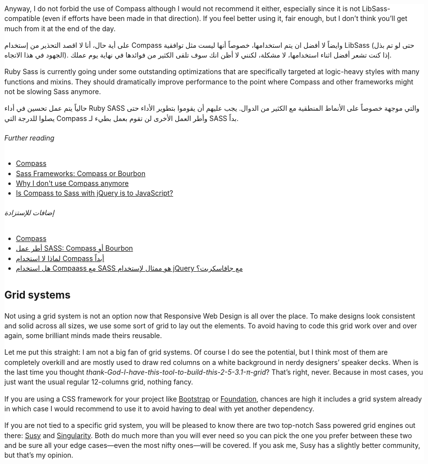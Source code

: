 Anyway, I do not forbid the use of Compass although I would not recommend it either, especially since it is not LibSass-compatible (even if efforts have been made in that direction). If you feel better using it, fair enough, but I don’t think you’ll get much from it at the end of the day.

على أية حال، أنا لا اقصد التحذير من إستخدام Compass وايضاً لا أفضل ان يتم استخدامها، خصوصاً أنها ليست مثل توافقية LibSass (حتى لو تم بذل الجهود في هذا الاتجاه). إذا كنت تشعر أفضل اثناء استخدامها، لا مشكلة، لكنني لا أظن انك سوف تلقى الكثير من فوائدها في نهاية يوم عملك.

<div class="note">
  <p>Ruby Sass is currently going under some outstanding optimizations that are specifically targeted at logic-heavy styles with many functions and mixins. They should dramatically improve performance to the point where Compass and other frameworks might not be slowing Sass anymore.</p>
</div>

<div class="note">
  <p>حالياً يتم عمل تحسين في أداء Ruby SASS والتي موجهة خصوصاً على الأنماط المنطقية مع الكثير من الدوال. يجب عليهم أن يقوموا بتطوير الأداء حتى يصلوا للدرجة التي Compass وأطر العمل الأخرى لن تقوم بعمل بطيء لـ SASS بداً.</p>
</div>

###### Further reading

* [Compass](http://compass-style.org/)
* [Sass Frameworks: Compass or Bourbon](http://www.sitepoint.com/compass-or-bourbon-sass-frameworks/)
* [Why I don't use Compass anymore](http://www.sitepoint.com/dont-use-compass-anymore/)
* [Is Compass to Sass with jQuery is to JavaScript?](http://www.sitepoint.com/compass-sass-jquery-javascript/)

###### إضافات للإستزادة

* [Compass](http://compass-style.org/)
* [أطر عمل SASS: Compass أو Bourbon](http://www.sitepoint.com/compass-or-bourbon-sass-frameworks/)
* [لماذا لا استخدام Compass أبداً](http://www.sitepoint.com/dont-use-compass-anymore/)
* [هل استخدام Compaass مع SASS هو ممثال لإستخدام jQuery مع جافاسكربت؟](http://www.sitepoint.com/compass-sass-jquery-javascript/)

## Grid systems

Not using a grid system is not an option now that Responsive Web Design is all over the place. To make designs look consistent and solid across all sizes, we use some sort of grid to lay out the elements. To avoid having to code this grid work over and over again, some brilliant minds made theirs reusable.

Let me put this straight: I am not a big fan of grid systems. Of course I do see the potential, but I think most of them are completely overkill and are mostly used to draw red columns on a white background in nerdy designers’ speaker decks. When is the last time you thought *thank-God-I-have-this-tool-to-build-this-2-5-3.1-π-grid*? That’s right, never. Because in most cases, you just want the usual regular 12-columns grid, nothing fancy.

If you are using a CSS framework for your project like [Bootstrap](http://getbootstrap.com/) or [Foundation](http://foundation.zurb.com/), chances are high it includes a grid system already in which case I would recommend to use it to avoid having to deal with yet another dependency.

If you are not tied to a specific grid system, you will be pleased to know there are two top-notch Sass powered grid engines out there: [Susy](http://susy.oddbird.net/) and [Singularity](http://singularity.gs/). Both do much more than you will ever need so you can pick the one you prefer between these two and be sure all your edge cases&mdash;even the most nifty ones&mdash;will be covered. If you ask me, Susy has a slightly better community, but that’s my opinion.
